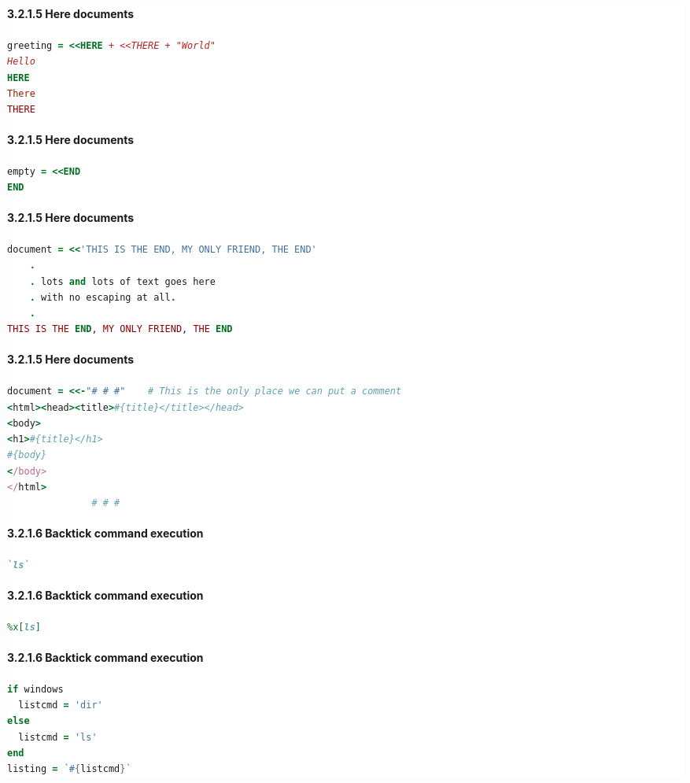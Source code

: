 #### 3.2.1.5 Here documents

```ruby
greeting = <<HERE + <<THERE + "World"
Hello
HERE
There
THERE
```

#### 3.2.1.5 Here documents

```ruby
empty = <<END
END
```

#### 3.2.1.5 Here documents

```ruby
document = <<'THIS IS THE END, MY ONLY FRIEND, THE END'
    .
    . lots and lots of text goes here
    . with no escaping at all.
    .
THIS IS THE END, MY ONLY FRIEND, THE END
```

#### 3.2.1.5 Here documents

```ruby
document = <<-"# # #"    # This is the only place we can put a comment
<html><head><title>#{title}</title></head>
<body>
<h1>#{title}</h1>
#{body}
</body>
</html>
               # # #
```

#### 3.2.1.6 Backtick command execution

```ruby
`ls`
```

#### 3.2.1.6 Backtick command execution

```ruby
%x[ls]
```

#### 3.2.1.6 Backtick command execution

```ruby
if windows
  listcmd = 'dir'
else
  listcmd = 'ls'
end
listing = `#{listcmd}`
```
